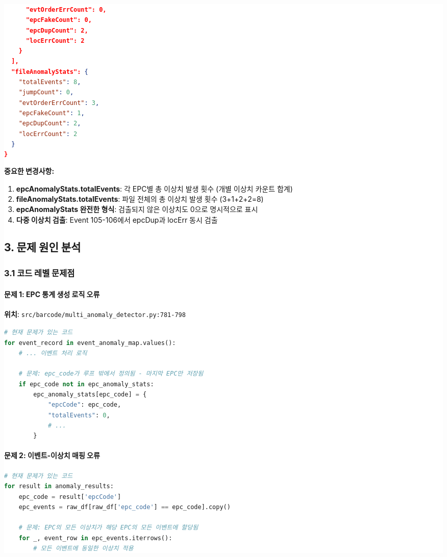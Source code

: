 ```json
      "evtOrderErrCount": 0,
      "epcFakeCount": 0,
      "epcDupCount": 2,
      "locErrCount": 2
    }
  ],
  "fileAnomalyStats": {
    "totalEvents": 8,
    "jumpCount": 0,
    "evtOrderErrCount": 3,
    "epcFakeCount": 1,
    "epcDupCount": 2,
    "locErrCount": 2
  }
}
```

**중요한 변경사항:**
1. **epcAnomalyStats.totalEvents**: 각 EPC별 총 이상치 발생 횟수 (개별 이상치 카운트 합계)
2. **fileAnomalyStats.totalEvents**: 파일 전체의 총 이상치 발생 횟수 (3+1+2+2=8)
3. **epcAnomalyStats 완전한 형식**: 검출되지 않은 이상치도 0으로 명시적으로 표시
4. **다중 이상치 검출**: Event 105-106에서 epcDup과 locErr 동시 검출

## 3. 문제 원인 분석

### 3.1 코드 레벨 문제점

#### 문제 1: EPC 통계 생성 로직 오류
**위치**: `src/barcode/multi_anomaly_detector.py:781-798`

```python
# 현재 문제가 있는 코드
for event_record in event_anomaly_map.values():
    # ... 이벤트 처리 로직
    
    # 문제: epc_code가 루프 밖에서 정의됨 - 마지막 EPC만 저장됨
    if epc_code not in epc_anomaly_stats:
        epc_anomaly_stats[epc_code] = {
            "epcCode": epc_code,
            "totalEvents": 0,
            # ...
        }
```

#### 문제 2: 이벤트-이상치 매핑 오류
```python
# 현재 문제가 있는 코드
for result in anomaly_results:
    epc_code = result['epcCode']
    epc_events = raw_df[raw_df['epc_code'] == epc_code].copy()
    
    # 문제: EPC의 모든 이상치가 해당 EPC의 모든 이벤트에 할당됨
    for _, event_row in epc_events.iterrows():
        # 모든 이벤트에 동일한 이상치 적용
```
